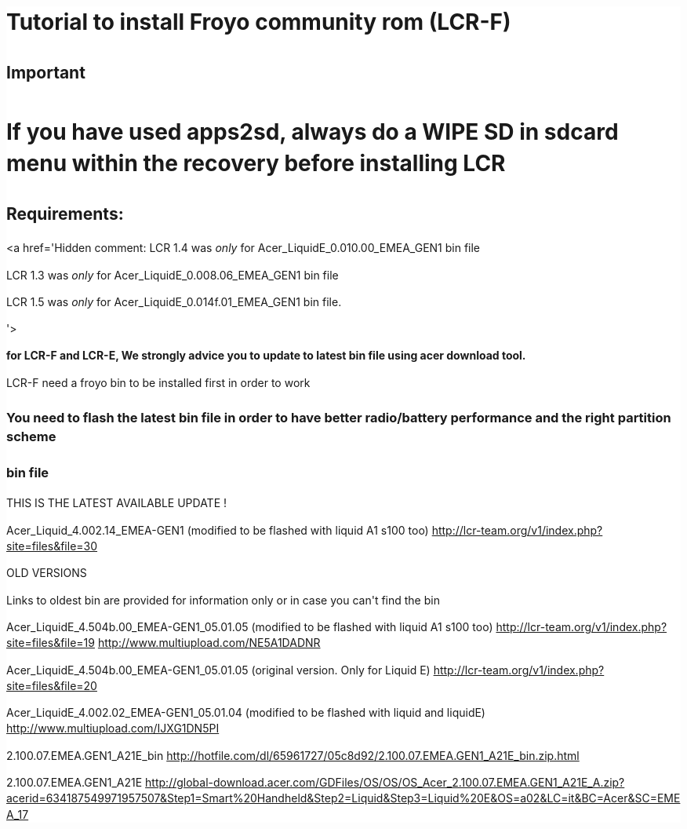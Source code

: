 # Tutorial to install Froyo community rom (LCR-F) #

## Important ##

# If you have used apps2sd, always do a WIPE SD in sdcard menu within the recovery before installing LCR #


## Requirements: ##

<a href='Hidden comment: 
LCR 1.4 was *only* for Acer_LiquidE_0.010.00_EMEA_GEN1 bin file

LCR 1.3 was *only* for Acer_LiquidE_0.008.06_EMEA_GEN1 bin file

LCR 1.5 was *only* for Acer_LiquidE_0.014f.01_EMEA_GEN1 bin file.

'></a>

**for LCR-F and LCR-E, We strongly advice you to update to latest bin file using acer download tool.**

 LCR-F need a froyo bin to be installed first in order to work 



### You need to flash the latest bin file in order to have better radio/battery performance and the right partition scheme ###

### bin file ###

THIS IS THE LATEST AVAILABLE UPDATE !

Acer\_Liquid\_4.002.14\_EMEA-GEN1 (modified to be flashed with liquid A1 s100 too)
http://lcr-team.org/v1/index.php?site=files&file=30

OLD VERSIONS

Links to oldest bin are provided for information only or in case you can't find the bin

Acer\_LiquidE\_4.504b.00\_EMEA-GEN1\_05.01.05 (modified to be flashed with liquid A1 s100 too)
http://lcr-team.org/v1/index.php?site=files&file=19 http://www.multiupload.com/NE5A1DADNR

Acer\_LiquidE\_4.504b.00\_EMEA-GEN1\_05.01.05 (original version. Only for Liquid E)
http://lcr-team.org/v1/index.php?site=files&file=20

Acer\_LiquidE\_4.002.02\_EMEA-GEN1\_05.01.04 (modified to be flashed with liquid and liquidE) http://www.multiupload.com/IJXG1DN5PI

2.100.07.EMEA.GEN1\_A21E\_bi​n http://hotfile.com/dl/65961727/0​5c8d92/2.100.07.EMEA.GEN1_A21E_bi​n.zip.html

2.100.07.EMEA.GEN1\_A21E http://global-download.acer.com/GDFiles/OS/OS/OS_Acer_2.100.07.EMEA.GEN1_A21E_A.zip?acerid=634187549971957507&Step1=Smart%20Handheld&Step2=Liquid&Step3=Liquid%20E&OS=a02&LC=it&BC=Acer&SC=EMEA_17
